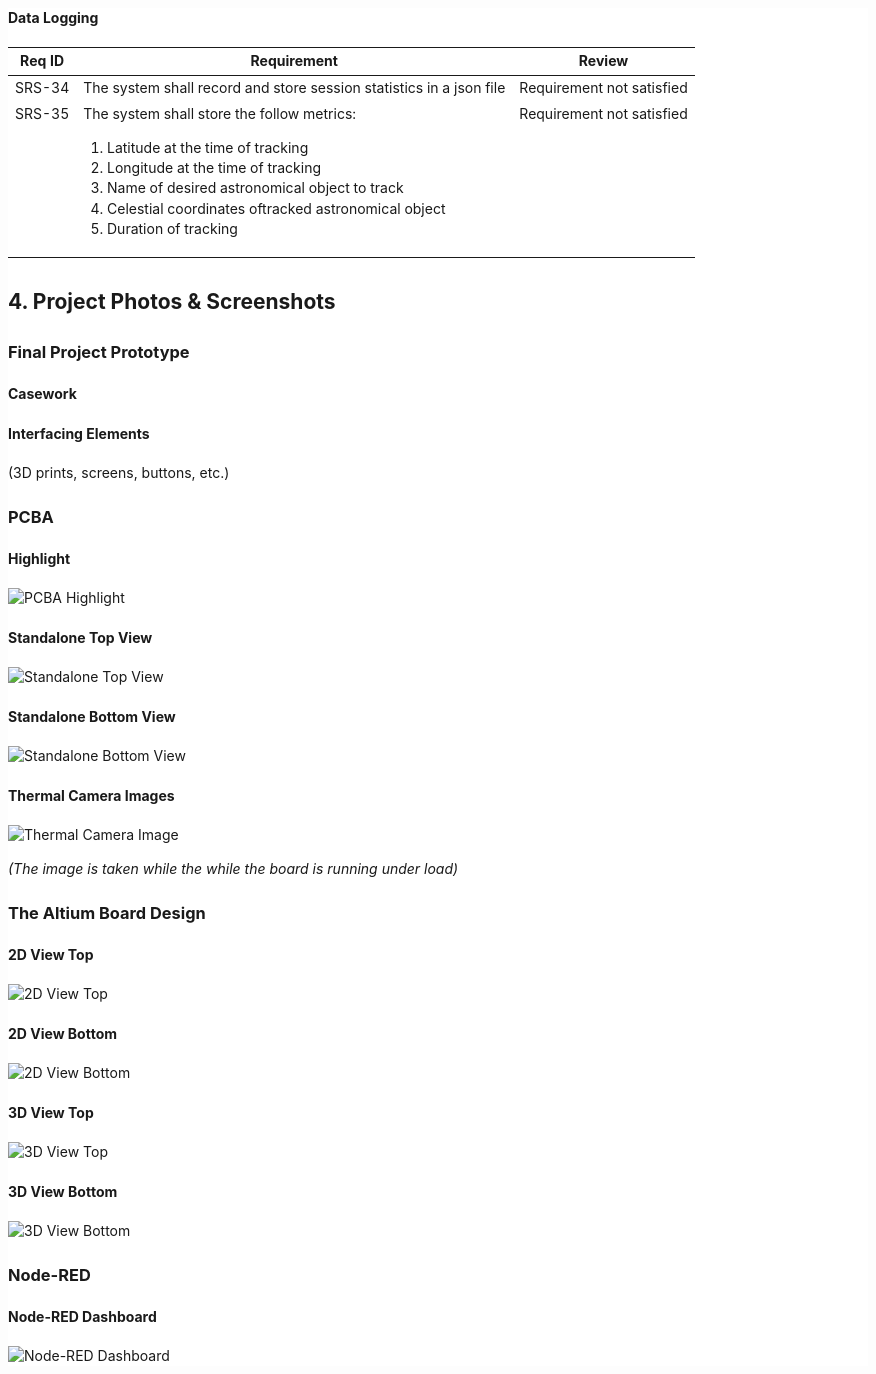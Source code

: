 #### Data Logging

| Req ID | Requirement | Review |
| ------ | ----------- | ------ |
| SRS-34 | The system shall record and store session statistics in a json file | Requirement not satisfied |
| SRS-35 | The system shall store the follow metrics: <br> <ol> <li> Latitude at the time of tracking </li> <li> Longitude at the time of tracking </li> <li> Name of desired astronomical object to track </li> <li> Celestial coordinates oftracked astronomical object</li> <li>Duration of tracking </li></ol> | Requirement not satisfied |

## 4. Project Photos & Screenshots
### Final Project Prototype
#### Casework
#### Interfacing Elements
(3D prints, screens, buttons, etc.)

### PCBA
#### Highlight
<img src="https://github.com/ese5160/a14g-final-submission-t04-ad-astra/assets/145785615/07a96f42-7bb8-4038-abce-f55124b5c92d" alt="PCBA Highlight">

#### Standalone Top View
<img src="https://github.com/ese5160/a14g-final-submission-t04-ad-astra/assets/145785615/78cd7c80-48c9-4ebf-9d8c-6e3ba8819152" alt="Standalone Top View">

#### Standalone Bottom View
<img src="https://github.com/ese5160/a14g-final-submission-t04-ad-astra/assets/145785615/549ac357-bf85-441b-bac9-3dbf797248ff" alt="Standalone Bottom View">

#### Thermal Camera Images
<img src="https://github.com/ese5160/a14g-final-submission-t04-ad-astra/assets/145785615/ae9e10e5-8af2-4aa9-88a4-b46012b4c31b" alt="Thermal Camera Image">

*(The image is taken while the while the board is running under load)*

### The Altium Board Design
#### 2D View Top
<img src="https://github.com/ese5160/a14g-final-submission-t04-ad-astra/assets/145785615/d06536f3-3a93-4b75-aad7-3b2406f06738" alt="2D View Top">

#### 2D View Bottom
<img src="https://github.com/ese5160/a14g-final-submission-t04-ad-astra/assets/145785615/36a645a6-cfc5-46d0-a692-c82d71432955" alt="2D View Bottom">

#### 3D View Top
<img src="https://github.com/ese5160/a14g-final-submission-t04-ad-astra/assets/145785615/e3111fae-e633-46d5-890a-80d2c24be2b5" alt="3D View Top">

#### 3D View Bottom
<img src="https://github.com/ese5160/a14g-final-submission-t04-ad-astra/assets/145785615/3cf47b41-f259-4a68-84d3-14e497bb530c" alt="3D View Bottom">

### Node-RED
#### Node-RED Dashboard
<img src="https://github.com/ese5160/a14g-final-submission-t04-ad-astra/assets/145785615/59ab5c44-fb75-4f36-a234-2c07537a9ba7" alt="Node-RED Dashboard">
